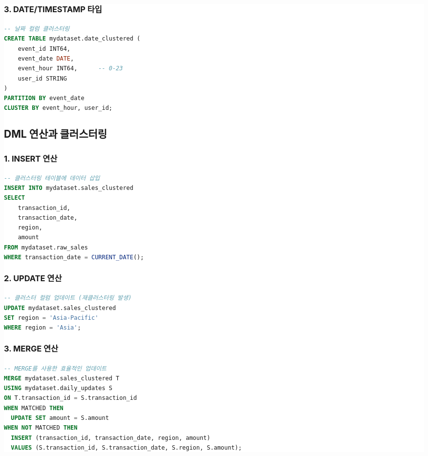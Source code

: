 ### 3. DATE/TIMESTAMP 타입

```sql
-- 날짜 컬럼 클러스터링
CREATE TABLE mydataset.date_clustered (
    event_id INT64,
    event_date DATE,
    event_hour INT64,      -- 0-23
    user_id STRING
)
PARTITION BY event_date
CLUSTER BY event_hour, user_id;
```

## DML 연산과 클러스터링

### 1. INSERT 연산

```sql
-- 클러스터링 테이블에 데이터 삽입
INSERT INTO mydataset.sales_clustered
SELECT 
    transaction_id,
    transaction_date,
    region,
    amount
FROM mydataset.raw_sales
WHERE transaction_date = CURRENT_DATE();
```

### 2. UPDATE 연산

```sql
-- 클러스터 컬럼 업데이트 (재클러스터링 발생)
UPDATE mydataset.sales_clustered
SET region = 'Asia-Pacific'
WHERE region = 'Asia';
```

### 3. MERGE 연산

```sql
-- MERGE를 사용한 효율적인 업데이트
MERGE mydataset.sales_clustered T
USING mydataset.daily_updates S
ON T.transaction_id = S.transaction_id
WHEN MATCHED THEN
  UPDATE SET amount = S.amount
WHEN NOT MATCHED THEN
  INSERT (transaction_id, transaction_date, region, amount)
  VALUES (S.transaction_id, S.transaction_date, S.region, S.amount);
```
